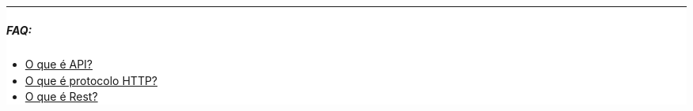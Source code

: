 ------------

##### FAQ:
- [O que é API?](https://vertigo.com.br/o-que-e-api-entenda-de-uma-maneira-simples/ "O que é API?")
- [O que é protocolo HTTP?](https://developer.mozilla.org/pt-BR/docs/Web/HTTP/Overview "O que é protocolo HTTP?")
- [O que é Rest?](https://blog.caelum.com.br/rest-principios-e-boas-praticas/ "O que é Rest?")